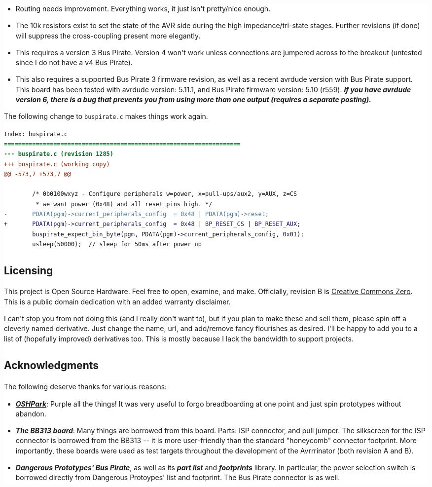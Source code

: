 * Routing needs improvement. Everything works, it just isn't pretty/nice enough.

* The 10k resistors exist to set the state of the AVR side during the high impedance/tri-state stages. Further revisions (if done) will suppress the cross-coupling present more elegantly.

* This requires a version 3 Bus Pirate. Version 4 won't work unless connections are jumpered across to the breakout (untested since I do not have a v4 Bus Pirate).

* This also requires a supported Bus Pirate 3 firmware revision, as well as a recent avrdude version with Bus Pirate support. This board has been tested with avrdude version: 5.11.1, and Bus Pirate firmware version: 5.10 (r559). ***If you have avrdude version 6, there is a _bug_ that prevents you from using more than one output (requires a separate posting).***

The following change to `buspirate.c` makes things work again.
```diff
Index: buspirate.c
===================================================================
--- buspirate.c (revision 1285)
+++ buspirate.c (working copy)
@@ -573,7 +573,7 @@

        /* 0b0100wxyz - Configure peripherals w=power, x=pull-ups/aux2, y=AUX, z=CS
         * we want power (0x48) and all reset pins high. */
-       PDATA(pgm)->current_peripherals_config  = 0x48 | PDATA(pgm)->reset;
+       PDATA(pgm)->current_peripherals_config  = 0x48 | BP_RESET_CS | BP_RESET_AUX;
        buspirate_expect_bin_byte(pgm, PDATA(pgm)->current_peripherals_config, 0x01);
        usleep(50000);  // sleep for 50ms after power up  
```

## Licensing

This project is Open Source Hardware. Feel free to open, examine, and make. Officially, revision B is [Creative Commons Zero](http://creativecommons.org/publicdomain/zero/1.0/). This is a public domain dedication with an added warranty disclaimer.

I can't stop you from not doing this (and I really don't want to), but if you plan to make these and sell them, please spin off a cleverly named derivative. Just change the name, url, and add/remove fancy flourishes as desired. I'll be happy to add you to a list of (hopefully improved) derivatives too. This is mostly because I lack the bandwidth to support projects.

## Acknowledgments

The following deserve thanks for various reasons:

* [***OSHPark***](http://www.oshpark.com): Purple all the things! It was very useful to forgo breadboarding at one point and just spin prototypes without abandon.

* [***The BB313 board***](http://www.johngineer.com/projects/bb313/): Many things are borrowed from this board. Parts: ISP connector, and pull jumper. The silkscreen for the ISP connector is borrowed from the BB313 -- it is more user-friendly than the standard "honeycomb" connector footprint. More importantly, these boards were used as test targets throughout the development of the Avrrrinator (both revision A and B).

* [***Dangerous Prototypes' Bus Pirate***](http://dangerousprototypes.com/docs/Bus_Pirate), as well as its [***part list***](http://dangerousprototypes.com/docs/Partlist) and [***footprints***](http://dangerousprototypes.com/docs/Dangerous_Prototypes_Cadsoft_Eagle_parts_library) library. In particular, the power selection switch is borrowed directly from Dangerous Protoypes' list and footprint. The Bus Pirate connector is as well.
